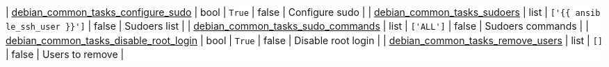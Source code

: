 | [debian_common_tasks_configure_sudo](https://github.com/gianmarco-mameli/ansible_debian_common_tasks/blob/main/defaults/main.yml#L47)              | bool | `True`                                                                                                                                                                                                                                                                                                                                                                                                                                                                                                                                                                                                                                                                                                                                                                                                                                                                                                                                                        | false    | Configure sudo                                                                      |
| [debian_common_tasks_sudoers](https://github.com/gianmarco-mameli/ansible_debian_common_tasks/blob/main/defaults/main.yml#L51)                     | list | `['{{ ansible_ssh_user }}']`                                                                                                                                                                                                                                                                                                                                                                                                                                                                                                                                                                                                                                                                                                                                                                                                                                                                                                                                  | false    | Sudoers list                                                                        |
| [debian_common_tasks_sudo_commands](https://github.com/gianmarco-mameli/ansible_debian_common_tasks/blob/main/defaults/main.yml#L56)               | list | `['ALL']`                                                                                                                                                                                                                                                                                                                                                                                                                                                                                                                                                                                                                                                                                                                                                                                                                                                                                                                                                     | false    | Sudoers commands                                                                    |
| [debian_common_tasks_disable_root_login](https://github.com/gianmarco-mameli/ansible_debian_common_tasks/blob/main/defaults/main.yml#L61)          | bool | `True`                                                                                                                                                                                                                                                                                                                                                                                                                                                                                                                                                                                                                                                                                                                                                                                                                                                                                                                                                        | false    | Disable root login                                                                  |
| [debian_common_tasks_remove_users](https://github.com/gianmarco-mameli/ansible_debian_common_tasks/blob/main/defaults/main.yml#L65)                | list | `[]`                                                                                                                                                                                                                                                                                                                                                                                                                                                                                                                                                                                                                                                                                                                                                                                                                                                                                                                                                          | false    | Users to remove                                                                     |